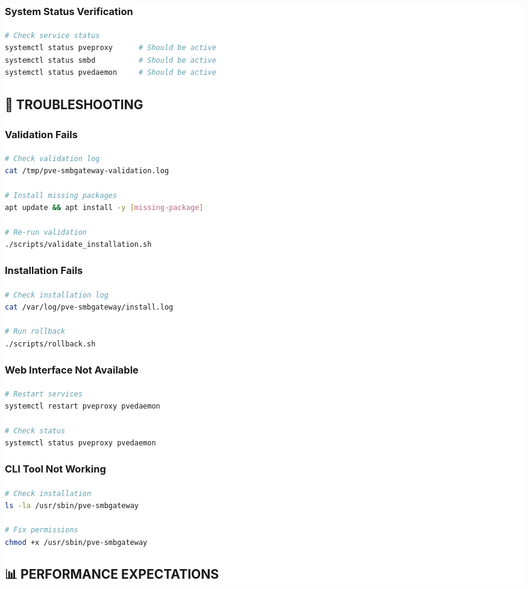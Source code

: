 ### **System Status Verification**
```bash
# Check service status
systemctl status pveproxy      # Should be active
systemctl status smbd          # Should be active
systemctl status pvedaemon     # Should be active
```

## 🚨 **TROUBLESHOOTING**

### **Validation Fails**
```bash
# Check validation log
cat /tmp/pve-smbgateway-validation.log

# Install missing packages
apt update && apt install -y [missing-package]

# Re-run validation
./scripts/validate_installation.sh
```

### **Installation Fails**
```bash
# Check installation log
cat /var/log/pve-smbgateway/install.log

# Run rollback
./scripts/rollback.sh
```

### **Web Interface Not Available**
```bash
# Restart services
systemctl restart pveproxy pvedaemon

# Check status
systemctl status pveproxy pvedaemon
```

### **CLI Tool Not Working**
```bash
# Check installation
ls -la /usr/sbin/pve-smbgateway

# Fix permissions
chmod +x /usr/sbin/pve-smbgateway
```

## 📊 **PERFORMANCE EXPECTATIONS**

